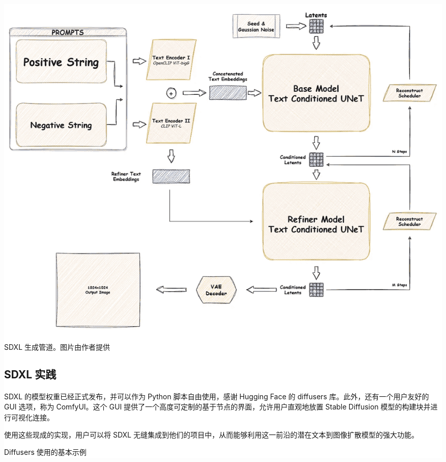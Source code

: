 ![](img/4548ea3d34848d640c7881576aa6d8b8.png)

SDXL 生成管道。图片由作者提供

## **SDXL 实践**

SDXL 的模型权重已经正式发布，并可以作为 Python 脚本自由使用，感谢 Hugging Face 的 diffusers 库。此外，还有一个用户友好的 GUI 选项，称为 ComfyUI。这个 GUI 提供了一个高度可定制的基于节点的界面，允许用户直观地放置 Stable Diffusion 模型的构建块并进行可视化连接。

使用这些现成的实现，用户可以将 SDXL 无缝集成到他们的项目中，从而能够利用这一前沿的潜在文本到图像扩散模型的强大功能。

Diffusers 使用的基本示例

